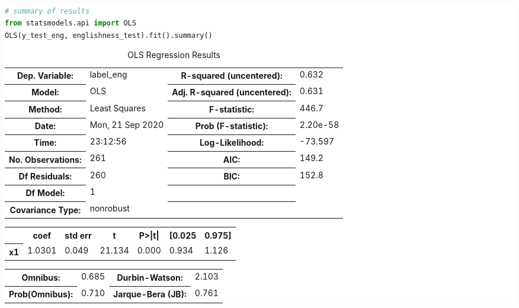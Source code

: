 
```python
# summary of results
from statsmodels.api import OLS
OLS(y_test_eng, englishness_test).fit().summary()
```




<table class="simpletable">
<caption>OLS Regression Results</caption>
<tr>
  <th>Dep. Variable:</th>        <td>label_eng</td>    <th>  R-squared (uncentered):</th>      <td>   0.632</td>
</tr>
<tr>
  <th>Model:</th>                   <td>OLS</td>       <th>  Adj. R-squared (uncentered):</th> <td>   0.631</td>
</tr>
<tr>
  <th>Method:</th>             <td>Least Squares</td>  <th>  F-statistic:       </th>          <td>   446.7</td>
</tr>
<tr>
  <th>Date:</th>             <td>Mon, 21 Sep 2020</td> <th>  Prob (F-statistic):</th>          <td>2.20e-58</td>
</tr>
<tr>
  <th>Time:</th>                 <td>23:12:56</td>     <th>  Log-Likelihood:    </th>          <td> -73.597</td>
</tr>
<tr>
  <th>No. Observations:</th>      <td>   261</td>      <th>  AIC:               </th>          <td>   149.2</td>
</tr>
<tr>
  <th>Df Residuals:</th>          <td>   260</td>      <th>  BIC:               </th>          <td>   152.8</td>
</tr>
<tr>
  <th>Df Model:</th>              <td>     1</td>      <th>                     </th>              <td> </td>   
</tr>
<tr>
  <th>Covariance Type:</th>      <td>nonrobust</td>    <th>                     </th>              <td> </td>   
</tr>
</table>
<table class="simpletable">
<tr>
   <td></td>     <th>coef</th>     <th>std err</th>      <th>t</th>      <th>P>|t|</th>  <th>[0.025</th>    <th>0.975]</th>  
</tr>
<tr>
  <th>x1</th> <td>    1.0301</td> <td>    0.049</td> <td>   21.134</td> <td> 0.000</td> <td>    0.934</td> <td>    1.126</td>
</tr>
</table>
<table class="simpletable">
<tr>
  <th>Omnibus:</th>       <td> 0.685</td> <th>  Durbin-Watson:     </th> <td>   2.103</td>
</tr>
<tr>
  <th>Prob(Omnibus):</th> <td> 0.710</td> <th>  Jarque-Bera (JB):  </th> <td>   0.761</td>
</tr>